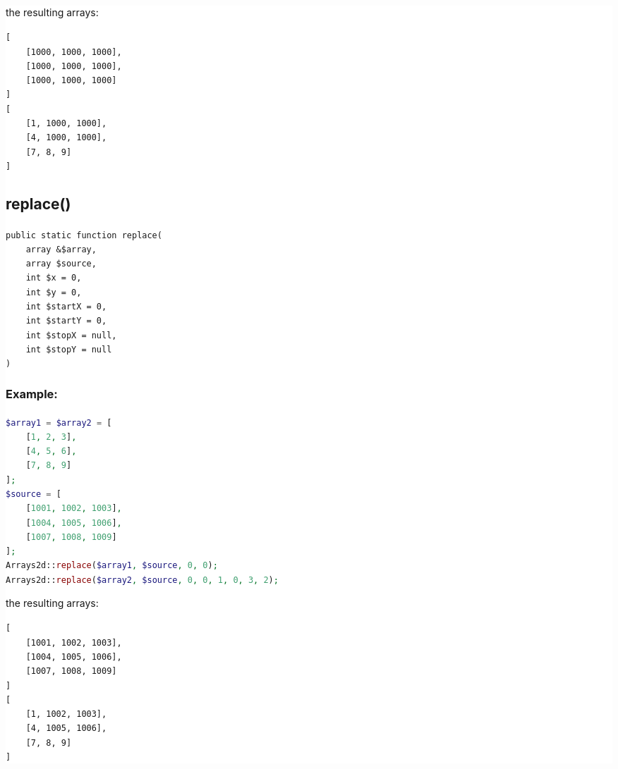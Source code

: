 the resulting arrays:

```html
[
    [1000, 1000, 1000],
    [1000, 1000, 1000],
    [1000, 1000, 1000]
]
[
    [1, 1000, 1000],
    [4, 1000, 1000],
    [7, 8, 9]
]
```


## replace()
```
public static function replace(
    array &$array,
    array $source,
    int $x = 0,
    int $y = 0,
    int $startX = 0,
    int $startY = 0,
    int $stopX = null,
    int $stopY = null
)
```
### Example:
```php
$array1 = $array2 = [
    [1, 2, 3],
    [4, 5, 6],
    [7, 8, 9]
];
$source = [
    [1001, 1002, 1003],
    [1004, 1005, 1006],
    [1007, 1008, 1009]
];
Arrays2d::replace($array1, $source, 0, 0);
Arrays2d::replace($array2, $source, 0, 0, 1, 0, 3, 2);
```

the resulting arrays:

```html
[
    [1001, 1002, 1003],
    [1004, 1005, 1006],
    [1007, 1008, 1009]
]
[
    [1, 1002, 1003],
    [4, 1005, 1006],
    [7, 8, 9]
]
```
